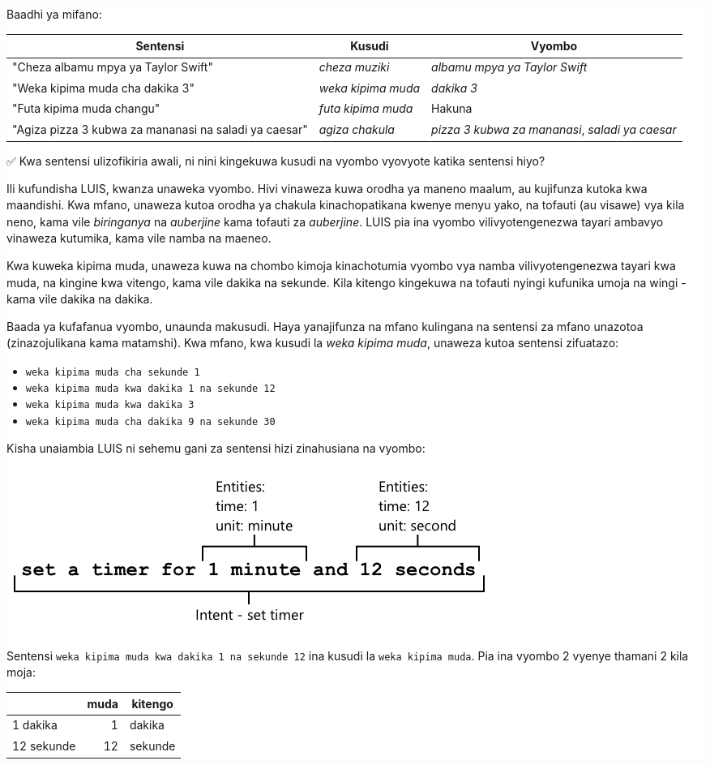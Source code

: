 Baadhi ya mifano:

| Sentensi                                           | Kusudi           | Vyombo                                    |
| -------------------------------------------------- | ---------------- | ----------------------------------------- |
| "Cheza albamu mpya ya Taylor Swift"               | *cheza muziki*   | *albamu mpya ya Taylor Swift*            |
| "Weka kipima muda cha dakika 3"                   | *weka kipima muda* | *dakika 3*                               |
| "Futa kipima muda changu"                         | *futa kipima muda* | Hakuna                                   |
| "Agiza pizza 3 kubwa za mananasi na saladi ya caesar" | *agiza chakula*  | *pizza 3 kubwa za mananasi*, *saladi ya caesar* |

✅ Kwa sentensi ulizofikiria awali, ni nini kingekuwa kusudi na vyombo vyovyote katika sentensi hiyo?

Ili kufundisha LUIS, kwanza unaweka vyombo. Hivi vinaweza kuwa orodha ya maneno maalum, au kujifunza kutoka kwa maandishi. Kwa mfano, unaweza kutoa orodha ya chakula kinachopatikana kwenye menyu yako, na tofauti (au visawe) vya kila neno, kama vile *biringanya* na *auberjine* kama tofauti za *auberjine*. LUIS pia ina vyombo vilivyotengenezwa tayari ambavyo vinaweza kutumika, kama vile namba na maeneo.

Kwa kuweka kipima muda, unaweza kuwa na chombo kimoja kinachotumia vyombo vya namba vilivyotengenezwa tayari kwa muda, na kingine kwa vitengo, kama vile dakika na sekunde. Kila kitengo kingekuwa na tofauti nyingi kufunika umoja na wingi - kama vile dakika na dakika.

Baada ya kufafanua vyombo, unaunda makusudi. Haya yanajifunza na mfano kulingana na sentensi za mfano unazotoa (zinazojulikana kama matamshi). Kwa mfano, kwa kusudi la *weka kipima muda*, unaweza kutoa sentensi zifuatazo:

* `weka kipima muda cha sekunde 1`
* `weka kipima muda kwa dakika 1 na sekunde 12`
* `weka kipima muda kwa dakika 3`
* `weka kipima muda cha dakika 9 na sekunde 30`

Kisha unaiambia LUIS ni sehemu gani za sentensi hizi zinahusiana na vyombo:

![Sentensi "weka kipima muda kwa dakika 1 na sekunde 12" imegawanywa katika vyombo](../../../../../translated_images/sentence-as-intent-entities.301401696f9922590a99343f5c5d211b710b906f212f0d4d034cee3ffb610272.sw.png)

Sentensi `weka kipima muda kwa dakika 1 na sekunde 12` ina kusudi la `weka kipima muda`. Pia ina vyombo 2 vyenye thamani 2 kila moja:

|            | muda | kitengo   |
| ---------- | ---: | --------- |
| 1 dakika   | 1    | dakika    |
| 12 sekunde | 12   | sekunde   |
